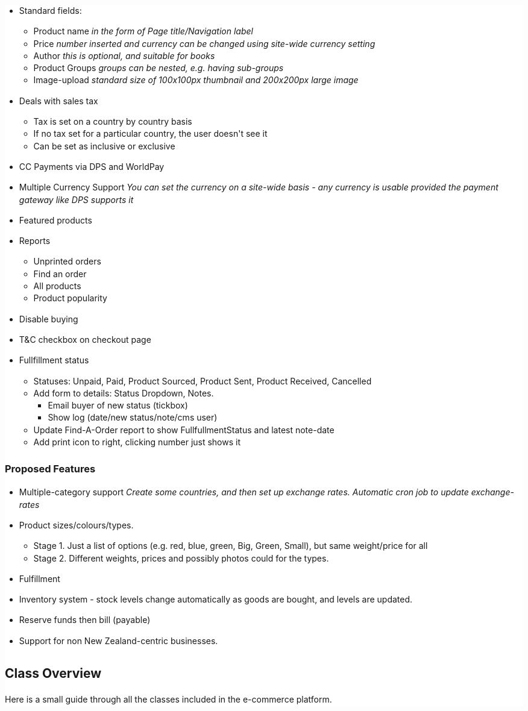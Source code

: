    * Standard fields:  
      * Product name *in the form of Page title/Navigation label*
      * Price *number inserted and currency can be changed using site-wide currency setting*
      * Author *this is optional, and suitable for books*
      * Product Groups *groups can be nested, e.g. having sub-groups*
      * Image-upload *standard size of 100x100px thumbnail and 200x200px large image*  
   * Deals with sales tax
      * Tax is set on a country by country basis
      * If no tax set for a particular country, the user doesn't see it
      * Can be set as inclusive or exclusive

   * CC Payments via DPS and WorldPay
   * Multiple Currency Support *You can set the currency on a site-wide basis - any currency is usable provided the
payment gateway like DPS supports it*
   * Featured products
   * Reports
      * Unprinted orders
      * Find an order
      * All products
      * Product popularity
   * Disable buying
   * T&C checkbox on checkout page

   * Fullfillment status
      * Statuses: Unpaid, Paid, Product Sourced, Product Sent, Product Received, Cancelled
      * Add form to details: Status Dropdown, Notes. 
         * Email buyer of new status (tickbox)
         * Show log (date/new status/note/cms user)
      * Update Find-A-Order report to show FullfullmentStatus and latest note-date
      * Add print icon to right, clicking number just shows it

### Proposed Features

   * Multiple-category support *Create some countries, and then set up exchange rates. Automatic cron job to update
exchange-rates*

   * Product sizes/colours/types. 
      * Stage 1. Just a list of options (e.g. red, blue, green, Big, Green, Small), but same weight/price for all
      * Stage 2. Different weights, prices and possibly photos could for the types.
   * Fulfillment
   * Inventory system - stock levels change automatically as goods are bought, and levels are updated.

   * Reserve funds then bill (payable)
   * Support for non New Zealand-centric businesses.



## Class Overview

Here is a small guide through all the classes included in the e-commerce platform.  
